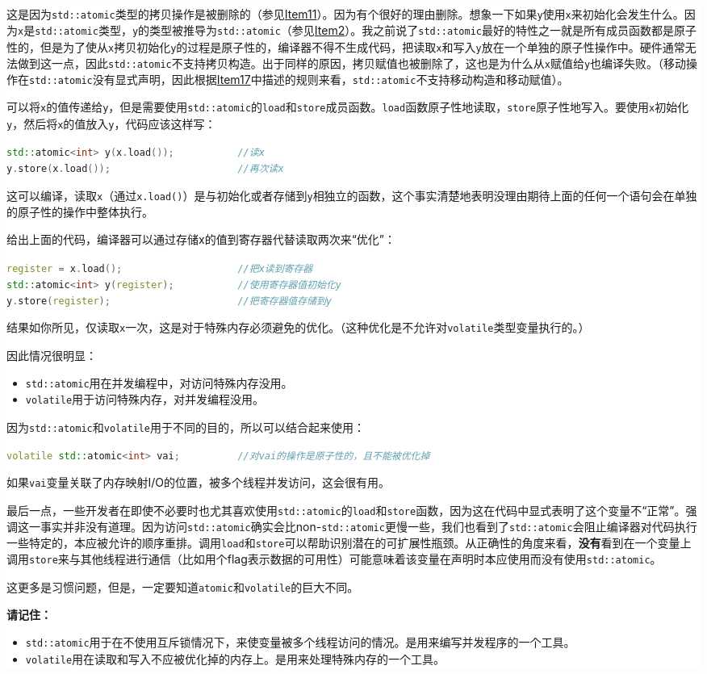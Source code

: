 这是因为`std::atomic`类型的拷贝操作是被删除的（参见[Item11](https://benbenzi.space/others/EffectiveModernCppChinese/3.MovingToModernCpp/item11/)）。因为有个很好的理由删除。想象一下如果`y`使用`x`来初始化会发生什么。因为`x`是`std::atomic`类型，`y`的类型被推导为`std::atomic`（参见[Item2](https://benbenzi.space/others/EffectiveModernCppChinese/1.DeducingTypes/item2/)）。我之前说了`std::atomic`最好的特性之一就是所有成员函数都是原子性的，但是为了使从`x`拷贝初始化`y`的过程是原子性的，编译器不得不生成代码，把读取`x`和写入`y`放在一个单独的原子性操作中。硬件通常无法做到这一点，因此`std::atomic`不支持拷贝构造。出于同样的原因，拷贝赋值也被删除了，这也是为什么从`x`赋值给`y`也编译失败。（移动操作在`std::atomic`没有显式声明，因此根据[Item17](https://benbenzi.space/others/EffectiveModernCppChinese/3.MovingToModernCpp/item17/)中描述的规则来看，`std::atomic`不支持移动构造和移动赋值）。

可以将`x`的值传递给`y`，但是需要使用`std::atomic`的`load`和`store`成员函数。`load`函数原子性地读取，`store`原子性地写入。要使用`x`初始化`y`，然后将`x`的值放入`y`，代码应该这样写：

```cpp
std::atomic<int> y(x.load());           //读x
y.store(x.load());                      //再次读x
```

这可以编译，读取`x`（通过`x.load()`）是与初始化或者存储到`y`相独立的函数，这个事实清楚地表明没理由期待上面的任何一个语句会在单独的原子性的操作中整体执行。

给出上面的代码，编译器可以通过存储x的值到寄存器代替读取两次来“优化”：

```cpp
register = x.load();                    //把x读到寄存器
std::atomic<int> y(register);           //使用寄存器值初始化y
y.store(register);                      //把寄存器值存储到y
```

结果如你所见，仅读取`x`一次，这是对于特殊内存必须避免的优化。（这种优化是不允许对`volatile`类型变量执行的。）

因此情况很明显：

- `std::atomic`用在并发编程中，对访问特殊内存没用。
- `volatile`用于访问特殊内存，对并发编程没用。

因为`std::atomic`和`volatile`用于不同的目的，所以可以结合起来使用：

```cpp
volatile std::atomic<int> vai;          //对vai的操作是原子性的，且不能被优化掉
```

如果`vai`变量关联了内存映射I/O的位置，被多个线程并发访问，这会很有用。

最后一点，一些开发者在即使不必要时也尤其喜欢使用`std::atomic`的`load`和`store`函数，因为这在代码中显式表明了这个变量不“正常”。强调这一事实并非没有道理。因为访问`std::atomic`确实会比non-`std::atomic`更慢一些，我们也看到了`std::atomic`会阻止编译器对代码执行一些特定的，本应被允许的顺序重排。调用`load`和`store`可以帮助识别潜在的可扩展性瓶颈。从正确性的角度来看，**没有**看到在一个变量上调用`store`来与其他线程进行通信（比如用个flag表示数据的可用性）可能意味着该变量在声明时本应使用而没有使用`std::atomic`。

这更多是习惯问题，但是，一定要知道`atomic`和`volatile`的巨大不同。

**请记住：**

- `std::atomic`用于在不使用互斥锁情况下，来使变量被多个线程访问的情况。是用来编写并发程序的一个工具。
- `volatile`用在读取和写入不应被优化掉的内存上。是用来处理特殊内存的一个工具。

